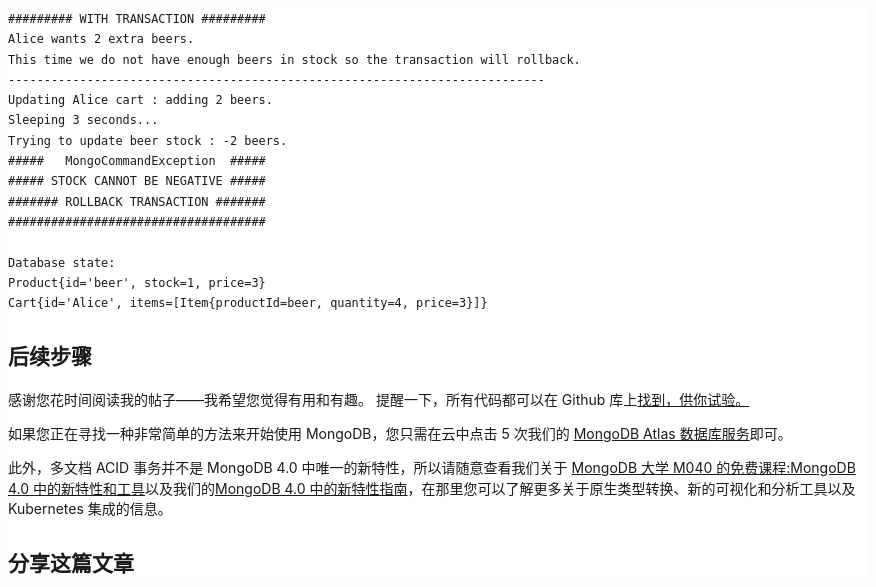 ```
######### WITH TRANSACTION #########
Alice wants 2 extra beers.
This time we do not have enough beers in stock so the transaction will rollback.
---------------------------------------------------------------------------
Updating Alice cart : adding 2 beers.
Sleeping 3 seconds...
Trying to update beer stock : -2 beers.
#####   MongoCommandException  #####
##### STOCK CANNOT BE NEGATIVE #####
####### ROLLBACK TRANSACTION #######
####################################

Database state:
Product{id='beer', stock=1, price=3}
Cart{id='Alice', items=[Item{productId=beer, quantity=4, price=3}]} 
```

## 后续步骤

感谢您花时间阅读我的帖子——我希望您觉得有用和有趣。
提醒一下，所有代码都可以在 Github 库上[找到，供你试验。](https://github.com/MaBeuLux88/mongodb-4.0-demos?utm_medium=sp-synd&utm_source=sitepoint&utm_content=4.0-demo&jmp=sp-ref)

如果您正在寻找一种非常简单的方法来开始使用 MongoDB，您只需在云中点击 5 次我们的 [MongoDB Atlas 数据库服务](https://www.mongodb.com/cloud/atlas?utm_medium=sp-synd&utm_source=sitepoint&utm_content=4.0-demo&jmp=sp-ref)即可。

此外，多文档 ACID 事务并不是 MongoDB 4.0 中唯一的新特性，所以请随意查看我们关于 [MongoDB 大学 M040 的免费课程:MongoDB 4.0 中的新特性和工具](https://university.mongodb.com/courses/M040/about?utm_medium=sp-synd&utm_source=sitepoint&utm_content=4.0-demo&jmp=sp-ref)以及我们的[MongoDB 4.0 中的新特性指南](https://www.mongodb.com/collateral/mongodb-40-whats-new?utm_medium=sp-synd&utm_source=sitepoint&utm_content=4.0-demo&jmp=sp-ref)，在那里您可以了解更多关于原生类型转换、新的可视化和分析工具以及 Kubernetes 集成的信息。

## 分享这篇文章